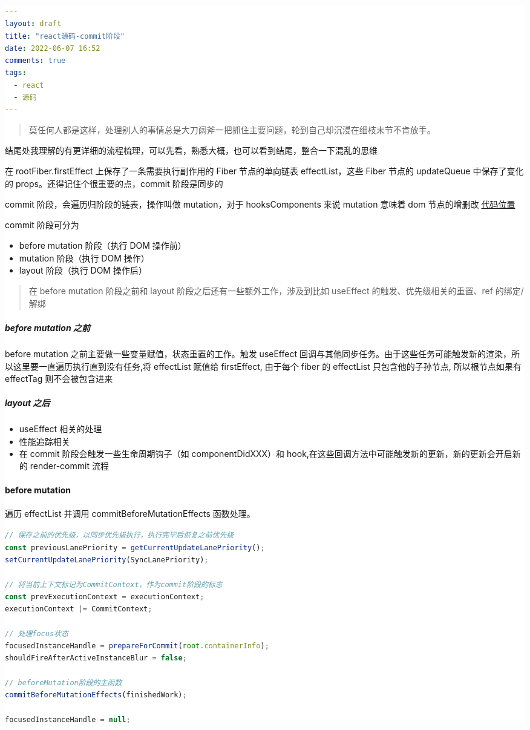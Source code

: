 ```yaml
---
layout: draft
title: "react源码-commit阶段"
date: 2022-06-07 16:52
comments: true
tags:
  - react
  - 源码
---
```


> 莫任何人都是这样，处理别人的事情总是大刀阔斧一把抓住主要问题，轮到自己却沉浸在细枝末节不肯放手。



结尾处我理解的有更详细的流程梳理，可以先看，熟悉大概，也可以看到结尾，整合一下混乱的思维

在 rootFiber.firstEffect 上保存了一条需要执行副作用的 Fiber 节点的单向链表 effectList，这些 Fiber 节点的 updateQueue 中保存了变化的 props。还得记住个很重要的点，commit 阶段是同步的

commit 阶段，会遍历归阶段的链表，操作叫做 mutation，对于 hooksComponents 来说 mutation 意味着 dom 节点的增删改
[代码位置](https://github.com/facebook/react/blob/1fb18e22ae66fdb1dc127347e169e73948778e5a/packages/react-reconciler/src/ReactFiberWorkLoop.new.js#L2001)

commit 阶段可分为

- before mutation 阶段（执行 DOM 操作前）
- mutation 阶段（执行 DOM 操作）
- layout 阶段（执行 DOM 操作后）

> 在 before mutation 阶段之前和 layout 阶段之后还有一些额外工作，涉及到比如 useEffect 的触发、优先级相关的重置、ref 的绑定/解绑

##### before mutation 之前

before mutation 之前主要做一些变量赋值，状态重置的工作。触发 useEffect 回调与其他同步任务。由于这些任务可能触发新的渲染，所以这里要一直遍历执行直到没有任务,将 effectList 赋值给 firstEffect, 由于每个 fiber 的 effectList 只包含他的子孙节点, 所以根节点如果有 effectTag 则不会被包含进来

##### layout 之后

- useEffect 相关的处理
- 性能追踪相关
- 在 commit 阶段会触发一些生命周期钩子（如 componentDidXXX）和 hook,在这些回调方法中可能触发新的更新，新的更新会开启新的 render-commit 流程

#### before mutation

遍历 effectList 并调用 commitBeforeMutationEffects 函数处理。

```js
// 保存之前的优先级，以同步优先级执行，执行完毕后恢复之前优先级
const previousLanePriority = getCurrentUpdateLanePriority();
setCurrentUpdateLanePriority(SyncLanePriority);

// 将当前上下文标记为CommitContext，作为commit阶段的标志
const prevExecutionContext = executionContext;
executionContext |= CommitContext;

// 处理focus状态
focusedInstanceHandle = prepareForCommit(root.containerInfo);
shouldFireAfterActiveInstanceBlur = false;

// beforeMutation阶段的主函数
commitBeforeMutationEffects(finishedWork);

focusedInstanceHandle = null;
```
